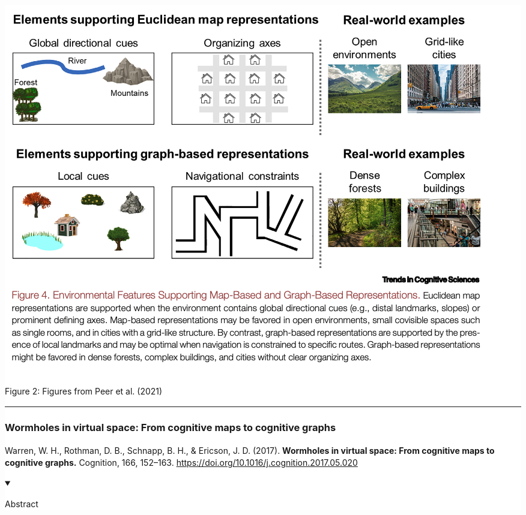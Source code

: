 ![](images/peer3.png)

Figure 2: Figures from Peer et al. (2021)

</div>

------------------------------------------------------------------------

### Wormholes in virtual space: From cognitive maps to cognitive graphs

Warren, W. H., Rothman, D. B., Schnapp, B. H., & Ericson, J. D. (2017).
**Wormholes in virtual space: From cognitive maps to cognitive graphs.**
Cognition, 166, 152–163. https://doi.org/10.1016/j.cognition.2017.05.020

<details open class="relevant-callout">

<summary>

Abstract
</summary>

<div>
